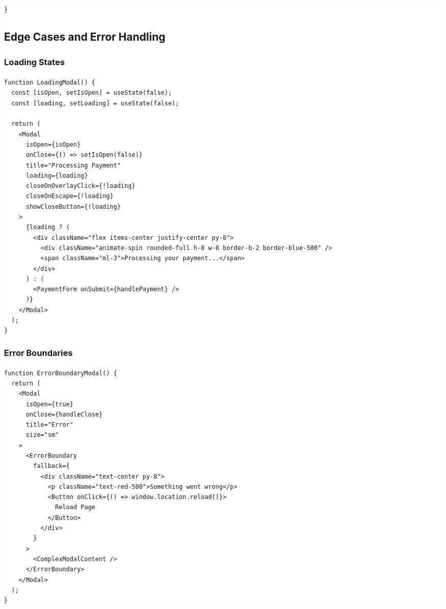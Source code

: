 ```tsx
}
```

## Edge Cases and Error Handling

### Loading States

```tsx
function LoadingModal() {
  const [isOpen, setIsOpen] = useState(false);
  const [loading, setLoading] = useState(false);
  
  return (
    <Modal
      isOpen={isOpen}
      onClose={() => setIsOpen(false)}
      title="Processing Payment"
      loading={loading}
      closeOnOverlayClick={!loading}
      closeOnEscape={!loading}
      showCloseButton={!loading}
    >
      {loading ? (
        <div className="flex items-center justify-center py-8">
          <div className="animate-spin rounded-full h-8 w-8 border-b-2 border-blue-500" />
          <span className="ml-3">Processing your payment...</span>
        </div>
      ) : (
        <PaymentForm onSubmit={handlePayment} />
      )}
    </Modal>
  );
}
```

### Error Boundaries

```tsx
function ErrorBoundaryModal() {
  return (
    <Modal
      isOpen={true}
      onClose={handleClose}
      title="Error"
      size="sm"
    >
      <ErrorBoundary
        fallback={
          <div className="text-center py-8">
            <p className="text-red-500">Something went wrong</p>
            <Button onClick={() => window.location.reload()}>
              Reload Page
            </Button>
          </div>
        }
      >
        <ComplexModalContent />
      </ErrorBoundary>
    </Modal>
  );
}
```
